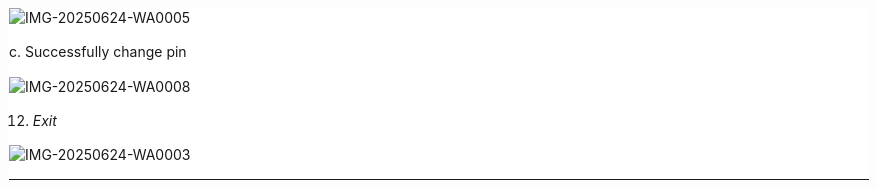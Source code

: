 ![IMG-20250624-WA0005](https://github.com/user-attachments/assets/b0625b97-39b0-4469-b683-406e2f1b83fd)

c. Successfully change pin 

![IMG-20250624-WA0008](https://github.com/user-attachments/assets/af6e3be1-da5d-4708-8e44-212cf694cfff)

12. _Exit_


![IMG-20250624-WA0003](https://github.com/user-attachments/assets/1a5fe901-0fcc-4193-b8ad-55c520285259)


_____________________________________________________________________________________________________________________________________
